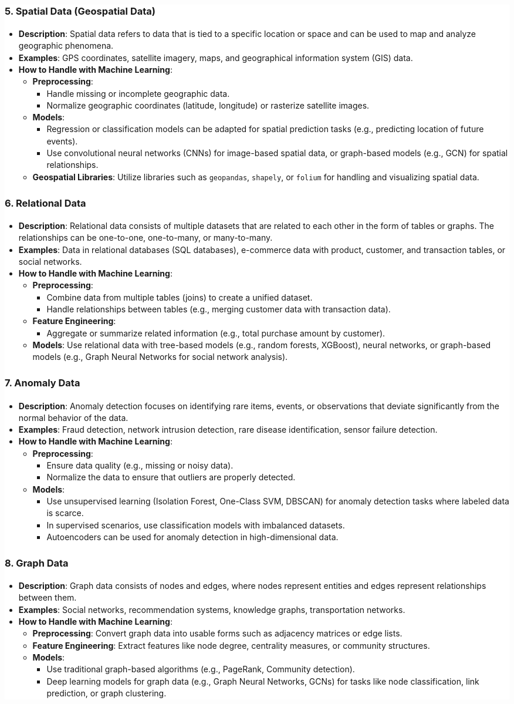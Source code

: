 ### 5. **Spatial Data (Geospatial Data)**
   - **Description**: Spatial data refers to data that is tied to a specific location or space and can be used to map and analyze geographic phenomena.
   - **Examples**: GPS coordinates, satellite imagery, maps, and geographical information system (GIS) data.
   - **How to Handle with Machine Learning**:
     - **Preprocessing**: 
       - Handle missing or incomplete geographic data.
       - Normalize geographic coordinates (latitude, longitude) or rasterize satellite images.
     - **Models**:
       - Regression or classification models can be adapted for spatial prediction tasks (e.g., predicting location of future events).
       - Use convolutional neural networks (CNNs) for image-based spatial data, or graph-based models (e.g., GCN) for spatial relationships.
     - **Geospatial Libraries**: Utilize libraries such as `geopandas`, `shapely`, or `folium` for handling and visualizing spatial data.

### 6. **Relational Data**
   - **Description**: Relational data consists of multiple datasets that are related to each other in the form of tables or graphs. The relationships can be one-to-one, one-to-many, or many-to-many.
   - **Examples**: Data in relational databases (SQL databases), e-commerce data with product, customer, and transaction tables, or social networks.
   - **How to Handle with Machine Learning**:
     - **Preprocessing**:
       - Combine data from multiple tables (joins) to create a unified dataset.
       - Handle relationships between tables (e.g., merging customer data with transaction data).
     - **Feature Engineering**: 
       - Aggregate or summarize related information (e.g., total purchase amount by customer).
     - **Models**: Use relational data with tree-based models (e.g., random forests, XGBoost), neural networks, or graph-based models (e.g., Graph Neural Networks for social network analysis).

### 7. **Anomaly Data**
   - **Description**: Anomaly detection focuses on identifying rare items, events, or observations that deviate significantly from the normal behavior of the data.
   - **Examples**: Fraud detection, network intrusion detection, rare disease identification, sensor failure detection.
   - **How to Handle with Machine Learning**:
     - **Preprocessing**: 
       - Ensure data quality (e.g., missing or noisy data).
       - Normalize the data to ensure that outliers are properly detected.
     - **Models**: 
       - Use unsupervised learning (Isolation Forest, One-Class SVM, DBSCAN) for anomaly detection tasks where labeled data is scarce.
       - In supervised scenarios, use classification models with imbalanced datasets.
       - Autoencoders can be used for anomaly detection in high-dimensional data.

### 8. **Graph Data**
   - **Description**: Graph data consists of nodes and edges, where nodes represent entities and edges represent relationships between them.
   - **Examples**: Social networks, recommendation systems, knowledge graphs, transportation networks.
   - **How to Handle with Machine Learning**:
     - **Preprocessing**: Convert graph data into usable forms such as adjacency matrices or edge lists.
     - **Feature Engineering**: Extract features like node degree, centrality measures, or community structures.
     - **Models**: 
       - Use traditional graph-based algorithms (e.g., PageRank, Community detection).
       - Deep learning models for graph data (e.g., Graph Neural Networks, GCNs) for tasks like node classification, link prediction, or graph clustering.
